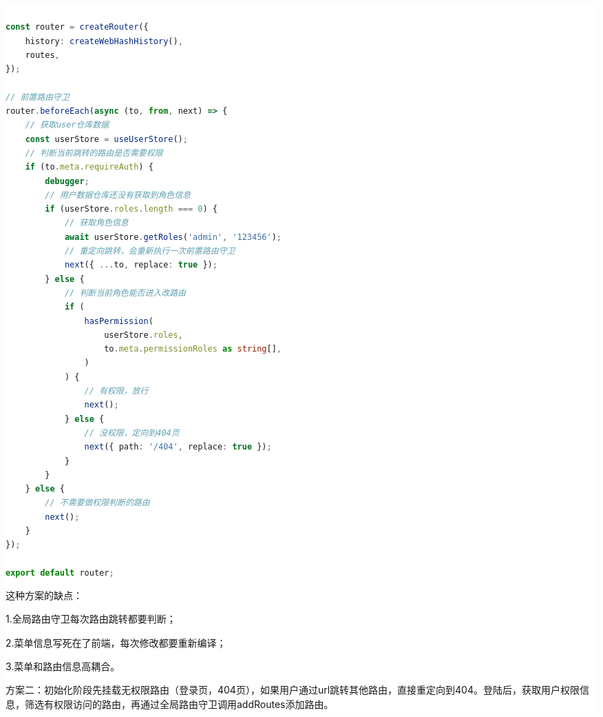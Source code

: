 ```typescript

const router = createRouter({
    history: createWebHashHistory(),
    routes,
});

// 前置路由守卫
router.beforeEach(async (to, from, next) => {
    // 获取user仓库数据
    const userStore = useUserStore();
    // 判断当前跳转的路由是否需要权限
    if (to.meta.requireAuth) {
        debugger;
        // 用户数据仓库还没有获取到角色信息
        if (userStore.roles.length === 0) {
            // 获取角色信息
            await userStore.getRoles('admin', '123456');
            // 重定向跳转，会重新执行一次前置路由守卫
            next({ ...to, replace: true });
        } else {
            // 判断当前角色能否进入改路由
            if (
                hasPermission(
                    userStore.roles,
                    to.meta.permissionRoles as string[],
                )
            ) {
                // 有权限，放行
                next();
            } else {
                // 没权限，定向到404页
                next({ path: '/404', replace: true });
            }
        }
    } else {
        // 不需要做权限判断的路由
        next();
    }
});

export default router;
```

这种方案的缺点：

1.全局路由守卫每次路由跳转都要判断；

2.菜单信息写死在了前端，每次修改都要重新编译；

3.菜单和路由信息高耦合。

方案二：初始化阶段先挂载无权限路由（登录页，404页），如果用户通过url跳转其他路由，直接重定向到404。登陆后，获取用户权限信息，筛选有权限访问的路由，再通过全局路由守卫调用addRoutes添加路由。
